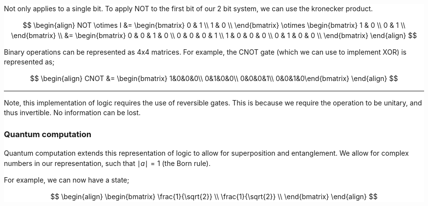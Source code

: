 Not only applies to a single bit. To apply NOT to the first bit of our 2 bit system, we can use the kronecker product.

$$
\begin{align}
NOT \otimes I &= 
\begin{bmatrix}
0 & 1 \\
1 & 0 \\
\end{bmatrix}
\otimes
\begin{bmatrix}
1 & 0 \\
0 & 1 \\
\end{bmatrix} \\
&=
\begin{bmatrix}
0 & 0 & 1 & 0 \\
0 & 0 & 0 & 1 \\
1 & 0 & 0 & 0 \\
0 & 1 & 0 & 0 \\
\end{bmatrix}
\end{align}
$$

Binary operations can be represented as 4x4 matrices. For example, the CNOT gate (which we can use to implement XOR) is represented as;

$$
\begin{align}
CNOT &= 
\begin{bmatrix}
1&0&0&0\\
0&1&0&0\\
0&0&0&1\\
0&0&1&0\end{bmatrix}
\end{align}
$$

*** 

Note, this implementation of logic requires the use of reversible gates. 
This is because we require the operation to be unitary, and thus invertible.
No information can be lost.

### Quantum computation

Quantum computation extends this representation of logic to allow for superposition and entanglement.
We allow for complex numbers in our representation, such that $\mid a \mid = 1$ (the Born rule).

For example, we can now have a state;

$$
\begin{align}
\begin{bmatrix}
\frac{1}{\sqrt{2}} \\
\frac{1}{\sqrt{2}} \\
\end{bmatrix}
\end{align}
$$
